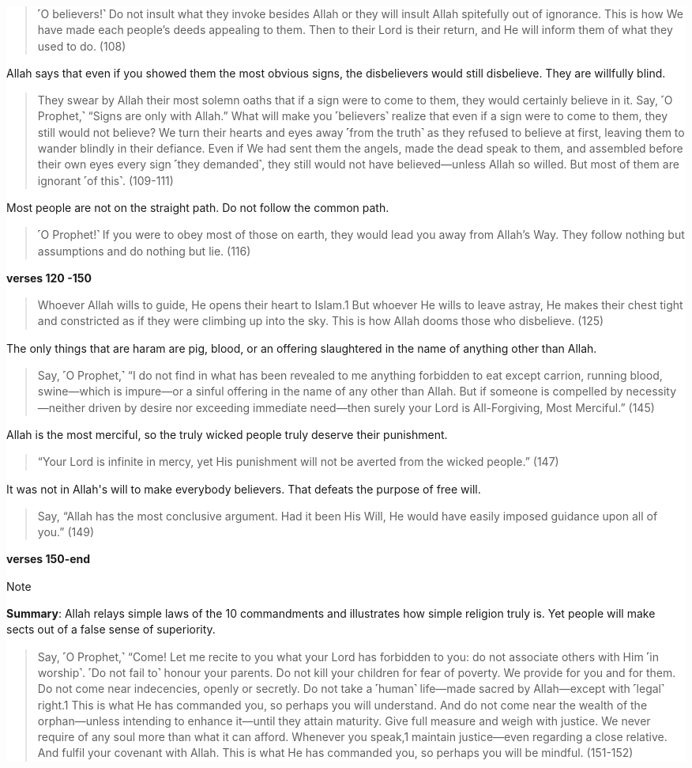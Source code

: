 >˹O believers!˺ Do not insult what they invoke besides Allah or they will insult Allah spitefully out of ignorance. This is how We have made each people’s deeds appealing to them. Then to their Lord is their return, and He will inform them of what they used to do. (108)

Allah says that even if you showed them the most obvious signs, the disbelievers would still disbelieve. They are willfully blind. 

>They swear by Allah their most solemn oaths that if a sign were to come to them, they would certainly believe in it. Say, ˹O Prophet,˺ “Signs are only with Allah.” What will make you ˹believers˺ realize that even if a sign were to come to them, they still would not believe? We turn their hearts and eyes away ˹from the truth˺ as they refused to believe at first, leaving them to wander blindly in their defiance. Even if We had sent them the angels, made the dead speak to them, and assembled before their own eyes every sign ˹they demanded˺, they still would not have believed—unless Allah so willed. But most of them are ignorant ˹of this˺. (109-111)


Most people are not on the straight path. Do not follow the common path. 

>˹O Prophet!˺ If you were to obey most of those on earth, they would lead you away from Allah’s Way. They follow nothing but assumptions and do nothing but lie. (116)

**verses 120 -150**

>Whoever Allah wills to guide, He opens their heart to Islam.1 But whoever He wills to leave astray, He makes their chest tight and constricted as if they were climbing up into the sky. This is how Allah dooms those who disbelieve. (125)

The only things that are haram are pig, blood, or an offering slaughtered in the name of anything other than Allah.

>Say, ˹O Prophet,˺ “I do not find in what has been revealed to me anything forbidden to eat except carrion, running blood, swine—which is impure—or a sinful offering in the name of any other than Allah. But if someone is compelled by necessity—neither driven by desire nor exceeding immediate need—then surely your Lord is All-Forgiving, Most Merciful.” (145)

Allah is the most merciful, so the truly wicked people truly deserve their punishment.

>“Your Lord is infinite in mercy, yet His punishment will not be averted from the wicked people.” (147)

It was not in Allah's will to make everybody believers. That defeats the purpose of free will. 

>Say, “Allah has the most conclusive argument. Had it been His Will, He would have easily imposed guidance upon all of you.” (149)

**verses 150-end**

> [!NOTE] 
> **Summary**: Allah relays simple laws of the 10 commandments and illustrates how simple religion truly is. Yet people will make sects out of a false sense of superiority.

>Say, ˹O Prophet,˺ “Come! Let me recite to you what your Lord has forbidden to you: do not associate others with Him ˹in worship˺. ˹Do not fail to˺ honour your parents. Do not kill your children for fear of poverty. We provide for you and for them. Do not come near indecencies, openly or secretly. Do not take a ˹human˺ life—made sacred by Allah—except with ˹legal˺ right.1 This is what He has commanded you, so perhaps you will understand. And do not come near the wealth of the orphan—unless intending to enhance it—until they attain maturity. Give full measure and weigh with justice. We never require of any soul more than what it can afford. Whenever you speak,1 maintain justice—even regarding a close relative. And fulfil your covenant with Allah. This is what He has commanded you, so perhaps you will be mindful. (151-152)
